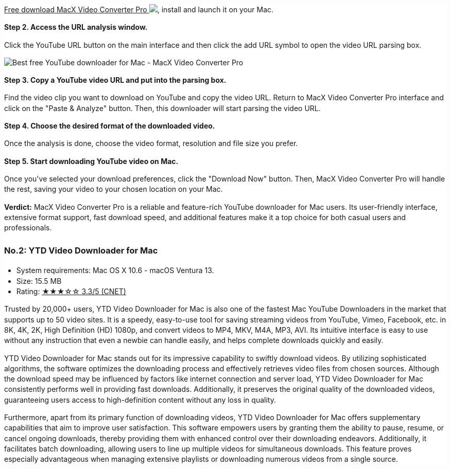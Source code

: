 [Free download MacX Video Converter Pro ![](https://www.macxdvd.com/mac-dvd-video-converter-how-to/article-image/download.png)](https://tools.techidaily.com/macxdvd/products/), install and launch it on your Mac.

**Step 2\. Access the URL analysis window.**

Click the YouTube URL button on the main interface and then click the add URL symbol to open the video URL parsing box.

![Best free YouTube downloader for Mac - MacX Video Converter Pro](https://www.macxdvd.com/mac-dvd-video-converter-how-to/article-image/download-hollywood-movie.jpg)

**Step 3\. Copy a YouTube video URL and put into the parsing box.**

Find the video clip you want to download on YouTube and copy the video URL. Return to MacX Video Converter Pro interface and click on the "Paste & Analyze" button. Then, this downloader will start parsing the video URL.

**Step 4\. Choose the desired format of the downloaded video.**

Once the analysis is done, choose the video format, resolution and file size you prefer.

**Step 5\. Start downloading YouTube video on Mac.**

 Once you've selected your download preferences, click the "Download Now" button. Then, MacX Video Converter Pro will handle the rest, saving your video to your chosen location on your Mac.

**Verdict:** MacX Video Converter Pro is a reliable and feature-rich YouTube downloader for Mac users. Its user-friendly interface, extensive format support, fast download speed, and additional features make it a top choice for both casual users and professionals. 

### No.2: YTD Video Downloader for Mac

* System requirements: Mac OS X 10.6 - macOS Ventura 13.
* Size: 15.5 MB
* Rating: [★★★☆☆ 3.3/5 (CNET)](https://download.cnet.com/ytd-video-downloader/3000-2071%5F4-75894811.html)

Trusted by 20,000+ users, YTD Video Downloader for Mac is also one of the fastest Mac YouTube Downloaders in the market that supports up to 50 video sites. It is a speedy, easy-to-use tool for saving streaming videos from YouTube, Vimeo, Facebook, etc. in 8K, 4K, 2K, High Definition (HD) 1080p, and convert videos to MP4, MKV, M4A, MP3, AVI. Its intuitive interface is easy to use without any instruction that even a newbie can handle easily, and helps complete downloads quickly and easily. 

YTD Video Downloader for Mac stands out for its impressive capability to swiftly download videos. By utilizing sophisticated algorithms, the software optimizes the downloading process and effectively retrieves video files from chosen sources. Although the download speed may be influenced by factors like internet connection and server load, YTD Video Downloader for Mac consistently performs well in providing fast downloads. Additionally, it preserves the original quality of the downloaded videos, guaranteeing users access to high-definition content without any loss in quality.

Furthermore, apart from its primary function of downloading videos, YTD Video Downloader for Mac offers supplementary capabilities that aim to improve user satisfaction. This software empowers users by granting them the ability to pause, resume, or cancel ongoing downloads, thereby providing them with enhanced control over their downloading endeavors. Additionally, it facilitates batch downloading, allowing users to line up multiple videos for simultaneous downloads. This feature proves especially advantageous when managing extensive playlists or downloading numerous videos from a single source.
